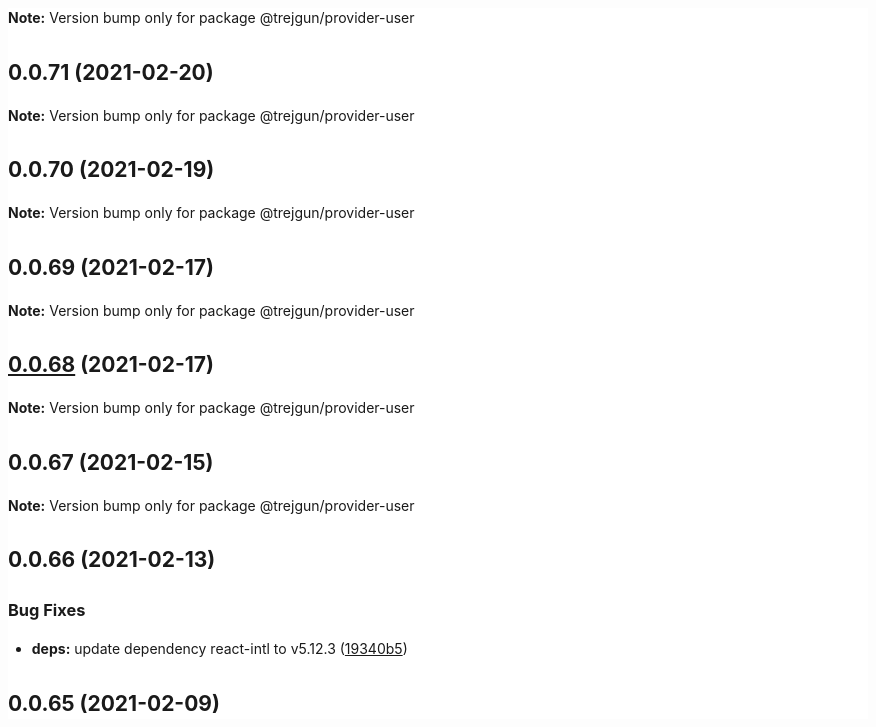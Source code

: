 **Note:** Version bump only for package @trejgun/provider-user





## 0.0.71 (2021-02-20)

**Note:** Version bump only for package @trejgun/provider-user





## 0.0.70 (2021-02-19)

**Note:** Version bump only for package @trejgun/provider-user





## 0.0.69 (2021-02-17)

**Note:** Version bump only for package @trejgun/provider-user





## [0.0.68](https://github.com/memoryos/misc/compare/@trejgun/provider-user@0.0.67...@trejgun/provider-user@0.0.68) (2021-02-17)

**Note:** Version bump only for package @trejgun/provider-user





## 0.0.67 (2021-02-15)

**Note:** Version bump only for package @trejgun/provider-user





## 0.0.66 (2021-02-13)


### Bug Fixes

* **deps:** update dependency react-intl to v5.12.3 ([19340b5](https://github.com/memoryos/misc/commit/19340b549fd9312d1670c8a4da27e6791ed05a43))





## 0.0.65 (2021-02-09)

